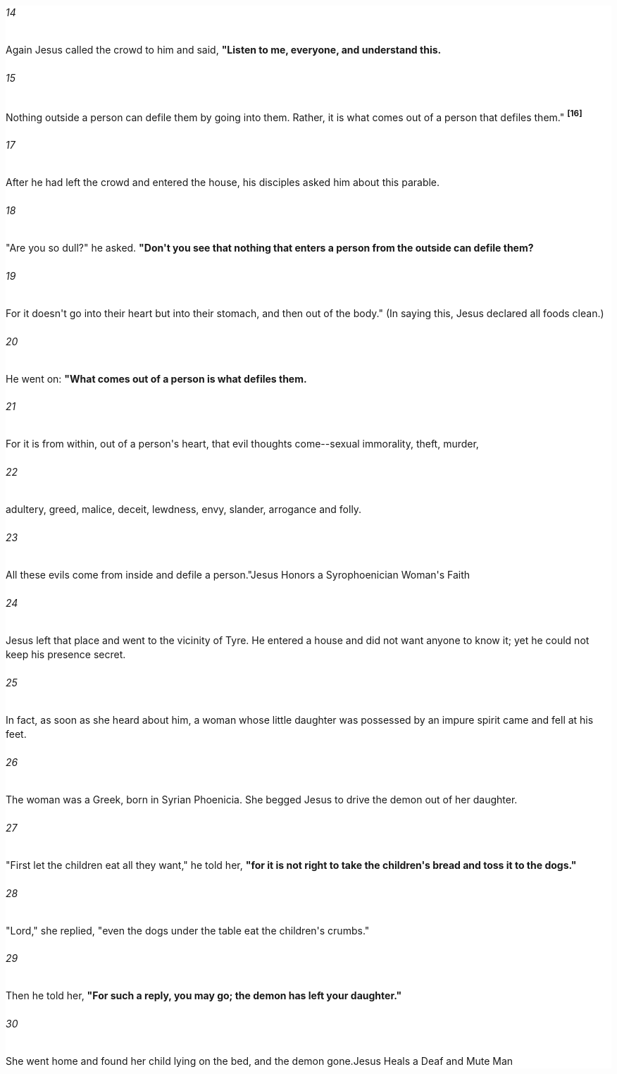 ###### 14 
Again Jesus called the crowd to him and said, **"Listen to me, everyone, and understand this.** 

###### 15 
Nothing outside a person can defile them by going into them. Rather, it is what comes out of a person that defiles them." **<sup class="versenum">[16]</sup>** 

###### 17 
After he had left the crowd and entered the house, his disciples asked him about this parable. 

###### 18 
"Are you so dull?" he asked. **"Don't you see that nothing that enters a person from the outside can defile them?** 

###### 19 
For it doesn't go into their heart but into their stomach, and then out of the body." (In saying this, Jesus declared all foods clean.) 

###### 20 
He went on: **"What comes out of a person is what defiles them.** 

###### 21 
For it is from within, out of a person's heart, that evil thoughts come--sexual immorality, theft, murder, 

###### 22 
adultery, greed, malice, deceit, lewdness, envy, slander, arrogance and folly. 

###### 23 
All these evils come from inside and defile a person."Jesus Honors a Syrophoenician Woman's Faith 

###### 24 
Jesus left that place and went to the vicinity of Tyre. He entered a house and did not want anyone to know it; yet he could not keep his presence secret. 

###### 25 
In fact, as soon as she heard about him, a woman whose little daughter was possessed by an impure spirit came and fell at his feet. 

###### 26 
The woman was a Greek, born in Syrian Phoenicia. She begged Jesus to drive the demon out of her daughter. 

###### 27 
"First let the children eat all they want," he told her, **"for it is not right to take the children's bread and toss it to the dogs."** 

###### 28 
"Lord," she replied, "even the dogs under the table eat the children's crumbs." 

###### 29 
Then he told her, **"For such a reply, you may go; the demon has left your daughter."** 

###### 30 
She went home and found her child lying on the bed, and the demon gone.Jesus Heals a Deaf and Mute Man 
